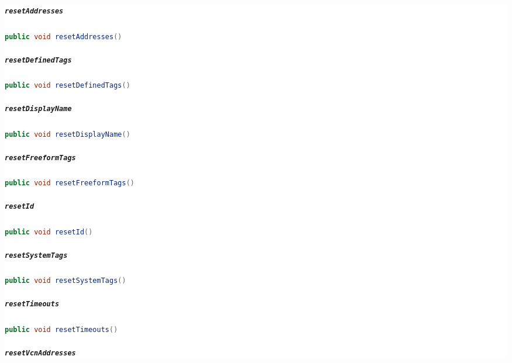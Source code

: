 
##### `resetAddresses` <a name="resetAddresses" id="rhizo-co-terraform-provider-oci.wafNetworkAddressList.WafNetworkAddressList.resetAddresses"></a>

```java
public void resetAddresses()
```

##### `resetDefinedTags` <a name="resetDefinedTags" id="rhizo-co-terraform-provider-oci.wafNetworkAddressList.WafNetworkAddressList.resetDefinedTags"></a>

```java
public void resetDefinedTags()
```

##### `resetDisplayName` <a name="resetDisplayName" id="rhizo-co-terraform-provider-oci.wafNetworkAddressList.WafNetworkAddressList.resetDisplayName"></a>

```java
public void resetDisplayName()
```

##### `resetFreeformTags` <a name="resetFreeformTags" id="rhizo-co-terraform-provider-oci.wafNetworkAddressList.WafNetworkAddressList.resetFreeformTags"></a>

```java
public void resetFreeformTags()
```

##### `resetId` <a name="resetId" id="rhizo-co-terraform-provider-oci.wafNetworkAddressList.WafNetworkAddressList.resetId"></a>

```java
public void resetId()
```

##### `resetSystemTags` <a name="resetSystemTags" id="rhizo-co-terraform-provider-oci.wafNetworkAddressList.WafNetworkAddressList.resetSystemTags"></a>

```java
public void resetSystemTags()
```

##### `resetTimeouts` <a name="resetTimeouts" id="rhizo-co-terraform-provider-oci.wafNetworkAddressList.WafNetworkAddressList.resetTimeouts"></a>

```java
public void resetTimeouts()
```

##### `resetVcnAddresses` <a name="resetVcnAddresses" id="rhizo-co-terraform-provider-oci.wafNetworkAddressList.WafNetworkAddressList.resetVcnAddresses"></a>

